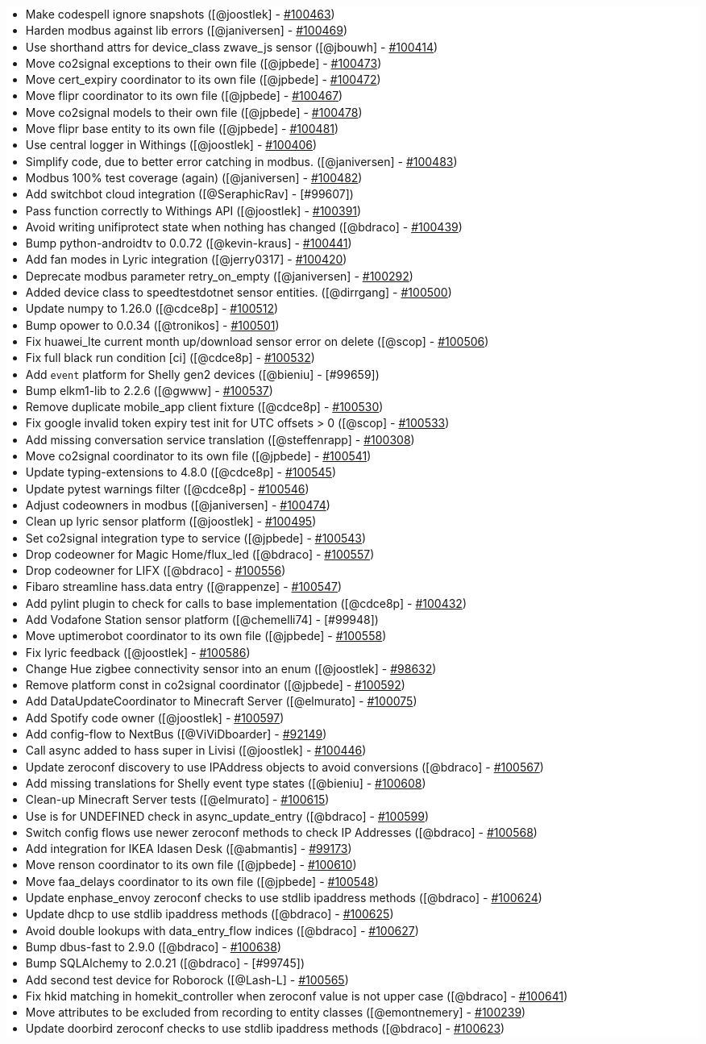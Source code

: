 - Make codespell ignore snapshots ([@joostlek] - [#100463])
- Harden modbus against lib errors ([@janiversen] - [#100469])
- Use shorthand attrs for device_class zwave_js sensor ([@jbouwh] - [#100414])
- Move co2signal exceptions to their own file ([@jpbede] - [#100473])
- Move cert_expiry coordinator to its own file ([@jpbede] - [#100472])
- Move flipr coordinator to its own file ([@jpbede] - [#100467])
- Move co2signal models to their own file ([@jpbede] - [#100478])
- Move flipr base entity to its own file ([@jpbede] - [#100481])
- Use central logger in Withings ([@joostlek] - [#100406])
- Simplify code, due to better error catching in modbus. ([@janiversen] - [#100483])
- Modbus 100% test coverage (again) ([@janiversen] - [#100482])
- Add switchbot cloud integration ([@SeraphicRav] - [#99607])
- Pass function correctly to Withings API ([@joostlek] - [#100391])
- Avoid writing unifiprotect state when nothing has changed ([@bdraco] - [#100439])
- Bump python-androidtv to 0.0.72 ([@kevin-kraus] - [#100441])
- Add fan modes in Lyric integration ([@jerry0317] - [#100420])
- Deprecate modbus parameter retry_on_empty ([@janiversen] - [#100292])
- Added device class to speedtestdotnet sensor entities. ([@dirrgang] - [#100500])
- Update numpy to 1.26.0 ([@cdce8p] - [#100512])
- Bump opower to 0.0.34 ([@tronikos] - [#100501])
- Fix huawei_lte current month up/download sensor error on delete ([@scop] - [#100506])
- Fix full black run condition [ci] ([@cdce8p] - [#100532])
- Add `event` platform for Shelly gen2 devices ([@bieniu] - [#99659])
- Bump elkm1-lib to 2.2.6 ([@gwww] - [#100537])
- Remove duplicate mobile_app client fixture ([@cdce8p] - [#100530])
- Fix google invalid token expiry test init for UTC offsets > 0 ([@scop] - [#100533])
- Add missing conversation service translation ([@steffenrapp] - [#100308])
- Move co2signal coordinator to its own file ([@jpbede] - [#100541])
- Update typing-extensions to 4.8.0 ([@cdce8p] - [#100545])
- Update pytest warnings filter ([@cdce8p] - [#100546])
- Adjust codeowners in modbus ([@janiversen] - [#100474])
- Clean up lyric sensor platform ([@joostlek] - [#100495])
- Set co2signal integration type to service ([@jpbede] - [#100543])
- Drop codeowner for Magic Home/flux_led ([@bdraco] - [#100557])
- Drop codeowner for LIFX ([@bdraco] - [#100556])
- Fibaro streamline hass.data entry ([@rappenze] - [#100547])
- Add pylint plugin to check for calls to base implementation ([@cdce8p] - [#100432])
- Add Vodafone Station sensor platform ([@chemelli74] - [#99948])
- Move uptimerobot coordinator to its own file ([@jpbede] - [#100558])
- Fix lyric feedback ([@joostlek] - [#100586])
- Change Hue zigbee connectivity sensor into an enum ([@joostlek] - [#98632])
- Remove platform const in co2signal coordinator ([@jpbede] - [#100592])
- Add DataUpdateCoordinator to Minecraft Server ([@elmurato] - [#100075])
- Add Spotify code owner ([@joostlek] - [#100597])
- Add config-flow to NextBus ([@ViViDboarder] - [#92149])
- Call async added to hass super in Livisi ([@joostlek] - [#100446])
- Update zeroconf discovery to use IPAddress objects to avoid conversions ([@bdraco] - [#100567])
- Add missing translations for Shelly event type states ([@bieniu] - [#100608])
- Clean-up Minecraft Server tests ([@elmurato] - [#100615])
- Use is for UNDEFINED check in async_update_entry ([@bdraco] - [#100599])
- Switch config flows use newer zeroconf methods to check IP Addresses ([@bdraco] - [#100568])
- Add integration for IKEA Idasen Desk ([@abmantis] - [#99173])
- Move renson coordinator to its own file ([@jpbede] - [#100610])
- Move faa_delays coordinator to its own file ([@jpbede] - [#100548])
- Update enphase_envoy zeroconf checks to use stdlib ipaddress methods ([@bdraco] - [#100624])
- Update dhcp to use stdlib ipaddress methods ([@bdraco] - [#100625])
- Avoid double lookups with data_entry_flow indices ([@bdraco] - [#100627])
- Bump dbus-fast to 2.9.0 ([@bdraco] - [#100638])
- Bump SQLAlchemy to 2.0.21 ([@bdraco] - [#99745])
- Add second test device for Roborock ([@Lash-L] - [#100565])
- Fix hkid matching in homekit_controller when zeroconf value is not upper case ([@bdraco] - [#100641])
- Move attributes to be excluded from recording to entity classes ([@emontnemery] - [#100239])
- Update doorbird zeroconf checks to use stdlib ipaddress methods ([@bdraco] - [#100623])

[#100002]: https://github.com/home-assistant/core/pull/100002
[#100008]: https://github.com/home-assistant/core/pull/100008
[#100010]: https://github.com/home-assistant/core/pull/100010
[#100011]: https://github.com/home-assistant/core/pull/100011
[#100012]: https://github.com/home-assistant/core/pull/100012
[#100017]: https://github.com/home-assistant/core/pull/100017
[#100018]: https://github.com/home-assistant/core/pull/100018
[#100020]: https://github.com/home-assistant/core/pull/100020
[#100027]: https://github.com/home-assistant/core/pull/100027
[#100029]: https://github.com/home-assistant/core/pull/100029
[#100030]: https://github.com/home-assistant/core/pull/100030
[#100033]: https://github.com/home-assistant/core/pull/100033
[#100038]: https://github.com/home-assistant/core/pull/100038
[#100041]: https://github.com/home-assistant/core/pull/100041
[#100042]: https://github.com/home-assistant/core/pull/100042
[#100046]: https://github.com/home-assistant/core/pull/100046
[#100047]: https://github.com/home-assistant/core/pull/100047
[#100049]: https://github.com/home-assistant/core/pull/100049
[#100050]: https://github.com/home-assistant/core/pull/100050
[#100053]: https://github.com/home-assistant/core/pull/100053
[#100054]: https://github.com/home-assistant/core/pull/100054
[#100056]: https://github.com/home-assistant/core/pull/100056
[#100057]: https://github.com/home-assistant/core/pull/100057
[#100058]: https://github.com/home-assistant/core/pull/100058
[#100068]: https://github.com/home-assistant/core/pull/100068
[#100069]: https://github.com/home-assistant/core/pull/100069
[#100071]: https://github.com/home-assistant/core/pull/100071
[#100072]: https://github.com/home-assistant/core/pull/100072
[#100075]: https://github.com/home-assistant/core/pull/100075
[#100076]: https://github.com/home-assistant/core/pull/100076
[#100078]: https://github.com/home-assistant/core/pull/100078
[#100080]: https://github.com/home-assistant/core/pull/100080
[#100082]: https://github.com/home-assistant/core/pull/100082
[#100083]: https://github.com/home-assistant/core/pull/100083
[#100084]: https://github.com/home-assistant/core/pull/100084
[#100090]: https://github.com/home-assistant/core/pull/100090
[#100091]: https://github.com/home-assistant/core/pull/100091
[#100092]: https://github.com/home-assistant/core/pull/100092
[#100094]: https://github.com/home-assistant/core/pull/100094
[#100099]: https://github.com/home-assistant/core/pull/100099
[#100107]: https://github.com/home-assistant/core/pull/100107
[#100108]: https://github.com/home-assistant/core/pull/100108
[#100113]: https://github.com/home-assistant/core/pull/100113
[#100114]: https://github.com/home-assistant/core/pull/100114
[#100115]: https://github.com/home-assistant/core/pull/100115
[#100117]: https://github.com/home-assistant/core/pull/100117
[#100118]: https://github.com/home-assistant/core/pull/100118
[#100120]: https://github.com/home-assistant/core/pull/100120
[#100125]: https://github.com/home-assistant/core/pull/100125
[#100127]: https://github.com/home-assistant/core/pull/100127
[#100132]: https://github.com/home-assistant/core/pull/100132
[#100134]: https://github.com/home-assistant/core/pull/100134
[#100135]: https://github.com/home-assistant/core/pull/100135
[#100136]: https://github.com/home-assistant/core/pull/100136
[#100137]: https://github.com/home-assistant/core/pull/100137
[#100143]: https://github.com/home-assistant/core/pull/100143
[#100145]: https://github.com/home-assistant/core/pull/100145
[#100146]: https://github.com/home-assistant/core/pull/100146
[#100148]: https://github.com/home-assistant/core/pull/100148
[#100150]: https://github.com/home-assistant/core/pull/100150
[#100153]: https://github.com/home-assistant/core/pull/100153
[#100157]: https://github.com/home-assistant/core/pull/100157
[#100158]: https://github.com/home-assistant/core/pull/100158
[#100163]: https://github.com/home-assistant/core/pull/100163
[#100171]: https://github.com/home-assistant/core/pull/100171
[#100173]: https://github.com/home-assistant/core/pull/100173
[#100186]: https://github.com/home-assistant/core/pull/100186
[#100188]: https://github.com/home-assistant/core/pull/100188
[#100190]: https://github.com/home-assistant/core/pull/100190
[#100191]: https://github.com/home-assistant/core/pull/100191
[#100192]: https://github.com/home-assistant/core/pull/100192
[#100194]: https://github.com/home-assistant/core/pull/100194
[#100196]: https://github.com/home-assistant/core/pull/100196
[#100197]: https://github.com/home-assistant/core/pull/100197
[#100198]: https://github.com/home-assistant/core/pull/100198
[#100202]: https://github.com/home-assistant/core/pull/100202
[#100203]: https://github.com/home-assistant/core/pull/100203
[#100204]: https://github.com/home-assistant/core/pull/100204
[#100205]: https://github.com/home-assistant/core/pull/100205
[#100206]: https://github.com/home-assistant/core/pull/100206
[#100207]: https://github.com/home-assistant/core/pull/100207
[#100208]: https://github.com/home-assistant/core/pull/100208
[#100209]: https://github.com/home-assistant/core/pull/100209
[#100210]: https://github.com/home-assistant/core/pull/100210
[#100211]: https://github.com/home-assistant/core/pull/100211
[#100213]: https://github.com/home-assistant/core/pull/100213
[#100214]: https://github.com/home-assistant/core/pull/100214
[#100215]: https://github.com/home-assistant/core/pull/100215
[#100216]: https://github.com/home-assistant/core/pull/100216
[#100217]: https://github.com/home-assistant/core/pull/100217
[#100219]: https://github.com/home-assistant/core/pull/100219
[#100220]: https://github.com/home-assistant/core/pull/100220
[#100224]: https://github.com/home-assistant/core/pull/100224
[#100225]: https://github.com/home-assistant/core/pull/100225
[#100227]: https://github.com/home-assistant/core/pull/100227
[#100228]: https://github.com/home-assistant/core/pull/100228
[#100230]: https://github.com/home-assistant/core/pull/100230
[#100232]: https://github.com/home-assistant/core/pull/100232
[#100234]: https://github.com/home-assistant/core/pull/100234
[#100238]: https://github.com/home-assistant/core/pull/100238
[#100239]: https://github.com/home-assistant/core/pull/100239
[#100241]: https://github.com/home-assistant/core/pull/100241
[#100245]: https://github.com/home-assistant/core/pull/100245
[#100248]: https://github.com/home-assistant/core/pull/100248
[#100251]: https://github.com/home-assistant/core/pull/100251
[#100252]: https://github.com/home-assistant/core/pull/100252
[#100254]: https://github.com/home-assistant/core/pull/100254
[#100257]: https://github.com/home-assistant/core/pull/100257
[#100264]: https://github.com/home-assistant/core/pull/100264
[#100265]: https://github.com/home-assistant/core/pull/100265
[#100269]: https://github.com/home-assistant/core/pull/100269
[#100270]: https://github.com/home-assistant/core/pull/100270
[#100272]: https://github.com/home-assistant/core/pull/100272
[#100273]: https://github.com/home-assistant/core/pull/100273
[#100276]: https://github.com/home-assistant/core/pull/100276
[#100278]: https://github.com/home-assistant/core/pull/100278
[#100280]: https://github.com/home-assistant/core/pull/100280
[#100281]: https://github.com/home-assistant/core/pull/100281
[#100283]: https://github.com/home-assistant/core/pull/100283
[#100284]: https://github.com/home-assistant/core/pull/100284
[#100286]: https://github.com/home-assistant/core/pull/100286
[#100287]: https://github.com/home-assistant/core/pull/100287
[#100289]: https://github.com/home-assistant/core/pull/100289
[#100290]: https://github.com/home-assistant/core/pull/100290
[#100292]: https://github.com/home-assistant/core/pull/100292
[#100293]: https://github.com/home-assistant/core/pull/100293
[#100294]: https://github.com/home-assistant/core/pull/100294
[#100296]: https://github.com/home-assistant/core/pull/100296
[#100299]: https://github.com/home-assistant/core/pull/100299
[#100300]: https://github.com/home-assistant/core/pull/100300
[#100301]: https://github.com/home-assistant/core/pull/100301
[#100302]: https://github.com/home-assistant/core/pull/100302
[#100307]: https://github.com/home-assistant/core/pull/100307
[#100308]: https://github.com/home-assistant/core/pull/100308
[#100309]: https://github.com/home-assistant/core/pull/100309
[#100311]: https://github.com/home-assistant/core/pull/100311
[#100312]: https://github.com/home-assistant/core/pull/100312
[#100314]: https://github.com/home-assistant/core/pull/100314
[#100316]: https://github.com/home-assistant/core/pull/100316
[#100317]: https://github.com/home-assistant/core/pull/100317
[#100318]: https://github.com/home-assistant/core/pull/100318
[#100319]: https://github.com/home-assistant/core/pull/100319
[#100321]: https://github.com/home-assistant/core/pull/100321
[#100324]: https://github.com/home-assistant/core/pull/100324
[#100327]: https://github.com/home-assistant/core/pull/100327
[#100328]: https://github.com/home-assistant/core/pull/100328
[#100329]: https://github.com/home-assistant/core/pull/100329
[#100332]: https://github.com/home-assistant/core/pull/100332
[#100334]: https://github.com/home-assistant/core/pull/100334
[#100335]: https://github.com/home-assistant/core/pull/100335
[#100337]: https://github.com/home-assistant/core/pull/100337
[#100340]: https://github.com/home-assistant/core/pull/100340
[#100343]: https://github.com/home-assistant/core/pull/100343
[#100345]: https://github.com/home-assistant/core/pull/100345
[#100347]: https://github.com/home-assistant/core/pull/100347
[#100349]: https://github.com/home-assistant/core/pull/100349
[#100351]: https://github.com/home-assistant/core/pull/100351
[#100353]: https://github.com/home-assistant/core/pull/100353
[#100355]: https://github.com/home-assistant/core/pull/100355
[#100360]: https://github.com/home-assistant/core/pull/100360
[#100363]: https://github.com/home-assistant/core/pull/100363
[#100364]: https://github.com/home-assistant/core/pull/100364
[#100367]: https://github.com/home-assistant/core/pull/100367
[#100377]: https://github.com/home-assistant/core/pull/100377
[#100378]: https://github.com/home-assistant/core/pull/100378
[#100380]: https://github.com/home-assistant/core/pull/100380
[#100381]: https://github.com/home-assistant/core/pull/100381
[#100383]: https://github.com/home-assistant/core/pull/100383
[#100385]: https://github.com/home-assistant/core/pull/100385
[#100386]: https://github.com/home-assistant/core/pull/100386
[#100387]: https://github.com/home-assistant/core/pull/100387
[#100389]: https://github.com/home-assistant/core/pull/100389
[#100390]: https://github.com/home-assistant/core/pull/100390
[#100391]: https://github.com/home-assistant/core/pull/100391
[#100394]: https://github.com/home-assistant/core/pull/100394
[#100395]: https://github.com/home-assistant/core/pull/100395
[#100396]: https://github.com/home-assistant/core/pull/100396
[#100397]: https://github.com/home-assistant/core/pull/100397
[#100398]: https://github.com/home-assistant/core/pull/100398
[#100399]: https://github.com/home-assistant/core/pull/100399
[#100400]: https://github.com/home-assistant/core/pull/100400
[#100401]: https://github.com/home-assistant/core/pull/100401
[#100402]: https://github.com/home-assistant/core/pull/100402
[#100406]: https://github.com/home-assistant/core/pull/100406
[#100408]: https://github.com/home-assistant/core/pull/100408
[#100411]: https://github.com/home-assistant/core/pull/100411
[#100414]: https://github.com/home-assistant/core/pull/100414
[#100416]: https://github.com/home-assistant/core/pull/100416
[#100420]: https://github.com/home-assistant/core/pull/100420
[#100422]: https://github.com/home-assistant/core/pull/100422
[#100424]: https://github.com/home-assistant/core/pull/100424
[#100425]: https://github.com/home-assistant/core/pull/100425
[#100430]: https://github.com/home-assistant/core/pull/100430
[#100432]: https://github.com/home-assistant/core/pull/100432
[#100434]: https://github.com/home-assistant/core/pull/100434
[#100435]: https://github.com/home-assistant/core/pull/100435
[#100437]: https://github.com/home-assistant/core/pull/100437
[#100438]: https://github.com/home-assistant/core/pull/100438
[#100439]: https://github.com/home-assistant/core/pull/100439
[#100441]: https://github.com/home-assistant/core/pull/100441
[#100444]: https://github.com/home-assistant/core/pull/100444
[#100445]: https://github.com/home-assistant/core/pull/100445
[#100446]: https://github.com/home-assistant/core/pull/100446
[#100449]: https://github.com/home-assistant/core/pull/100449
[#100451]: https://github.com/home-assistant/core/pull/100451
[#100453]: https://github.com/home-assistant/core/pull/100453
[#100455]: https://github.com/home-assistant/core/pull/100455
[#100459]: https://github.com/home-assistant/core/pull/100459
[#100462]: https://github.com/home-assistant/core/pull/100462
[#100463]: https://github.com/home-assistant/core/pull/100463
[#100467]: https://github.com/home-assistant/core/pull/100467
[#100469]: https://github.com/home-assistant/core/pull/100469
[#100472]: https://github.com/home-assistant/core/pull/100472
[#100473]: https://github.com/home-assistant/core/pull/100473
[#100474]: https://github.com/home-assistant/core/pull/100474
[#100478]: https://github.com/home-assistant/core/pull/100478
[#100481]: https://github.com/home-assistant/core/pull/100481
[#100482]: https://github.com/home-assistant/core/pull/100482
[#100483]: https://github.com/home-assistant/core/pull/100483
[#100495]: https://github.com/home-assistant/core/pull/100495
[#100500]: https://github.com/home-assistant/core/pull/100500
[#100501]: https://github.com/home-assistant/core/pull/100501
[#100503]: https://github.com/home-assistant/core/pull/100503
[#100506]: https://github.com/home-assistant/core/pull/100506
[#100512]: https://github.com/home-assistant/core/pull/100512
[#100530]: https://github.com/home-assistant/core/pull/100530
[#100532]: https://github.com/home-assistant/core/pull/100532
[#100533]: https://github.com/home-assistant/core/pull/100533
[#100535]: https://github.com/home-assistant/core/pull/100535
[#100537]: https://github.com/home-assistant/core/pull/100537
[#100541]: https://github.com/home-assistant/core/pull/100541
[#100543]: https://github.com/home-assistant/core/pull/100543
[#100545]: https://github.com/home-assistant/core/pull/100545
[#100546]: https://github.com/home-assistant/core/pull/100546
[#100547]: https://github.com/home-assistant/core/pull/100547
[#100548]: https://github.com/home-assistant/core/pull/100548
[#100556]: https://github.com/home-assistant/core/pull/100556
[#100557]: https://github.com/home-assistant/core/pull/100557
[#100558]: https://github.com/home-assistant/core/pull/100558
[#100562]: https://github.com/home-assistant/core/pull/100562
[#100563]: https://github.com/home-assistant/core/pull/100563
[#100565]: https://github.com/home-assistant/core/pull/100565
[#100567]: https://github.com/home-assistant/core/pull/100567
[#100568]: https://github.com/home-assistant/core/pull/100568
[#100586]: https://github.com/home-assistant/core/pull/100586
[#100592]: https://github.com/home-assistant/core/pull/100592
[#100597]: https://github.com/home-assistant/core/pull/100597
[#100598]: https://github.com/home-assistant/core/pull/100598
[#100599]: https://github.com/home-assistant/core/pull/100599
[#100608]: https://github.com/home-assistant/core/pull/100608
[#100610]: https://github.com/home-assistant/core/pull/100610
[#100613]: https://github.com/home-assistant/core/pull/100613
[#100614]: https://github.com/home-assistant/core/pull/100614
[#100615]: https://github.com/home-assistant/core/pull/100615
[#100619]: https://github.com/home-assistant/core/pull/100619
[#100623]: https://github.com/home-assistant/core/pull/100623
[#100624]: https://github.com/home-assistant/core/pull/100624
[#100625]: https://github.com/home-assistant/core/pull/100625
[#100627]: https://github.com/home-assistant/core/pull/100627
[#100632]: https://github.com/home-assistant/core/pull/100632
[#100636]: https://github.com/home-assistant/core/pull/100636
[#100638]: https://github.com/home-assistant/core/pull/100638
[#100641]: https://github.com/home-assistant/core/pull/100641
[#100647]: https://github.com/home-assistant/core/pull/100647
[#100654]: https://github.com/home-assistant/core/pull/100654
[#100655]: https://github.com/home-assistant/core/pull/100655
[#100660]: https://github.com/home-assistant/core/pull/100660
[#100661]: https://github.com/home-assistant/core/pull/100661
[#100662]: https://github.com/home-assistant/core/pull/100662
[#100666]: https://github.com/home-assistant/core/pull/100666
[#100667]: https://github.com/home-assistant/core/pull/100667
[#100670]: https://github.com/home-assistant/core/pull/100670
[#100676]: https://github.com/home-assistant/core/pull/100676
[#100679]: https://github.com/home-assistant/core/pull/100679
[#100680]: https://github.com/home-assistant/core/pull/100680
[#100681]: https://github.com/home-assistant/core/pull/100681
[#100683]: https://github.com/home-assistant/core/pull/100683
[#100686]: https://github.com/home-assistant/core/pull/100686
[#100689]: https://github.com/home-assistant/core/pull/100689
[#100690]: https://github.com/home-assistant/core/pull/100690
[#100691]: https://github.com/home-assistant/core/pull/100691
[#100692]: https://github.com/home-assistant/core/pull/100692
[#100693]: https://github.com/home-assistant/core/pull/100693
[#100694]: https://github.com/home-assistant/core/pull/100694
[#100696]: https://github.com/home-assistant/core/pull/100696
[#100698]: https://github.com/home-assistant/core/pull/100698
[#100700]: https://github.com/home-assistant/core/pull/100700
[#100708]: https://github.com/home-assistant/core/pull/100708
[#100709]: https://github.com/home-assistant/core/pull/100709
[#100710]: https://github.com/home-assistant/core/pull/100710
[#100711]: https://github.com/home-assistant/core/pull/100711
[#100712]: https://github.com/home-assistant/core/pull/100712
[#100717]: https://github.com/home-assistant/core/pull/100717
[#100718]: https://github.com/home-assistant/core/pull/100718
[#100720]: https://github.com/home-assistant/core/pull/100720
[#100721]: https://github.com/home-assistant/core/pull/100721
[#100726]: https://github.com/home-assistant/core/pull/100726
[#100729]: https://github.com/home-assistant/core/pull/100729
[#100733]: https://github.com/home-assistant/core/pull/100733
[#100734]: https://github.com/home-assistant/core/pull/100734
[#100736]: https://github.com/home-assistant/core/pull/100736
[#100738]: https://github.com/home-assistant/core/pull/100738
[#100739]: https://github.com/home-assistant/core/pull/100739
[#100740]: https://github.com/home-assistant/core/pull/100740
[#100742]: https://github.com/home-assistant/core/pull/100742
[#100743]: https://github.com/home-assistant/core/pull/100743
[#100744]: https://github.com/home-assistant/core/pull/100744
[#100749]: https://github.com/home-assistant/core/pull/100749
[#100759]: https://github.com/home-assistant/core/pull/100759
[#100765]: https://github.com/home-assistant/core/pull/100765
[#100766]: https://github.com/home-assistant/core/pull/100766
[#100767]: https://github.com/home-assistant/core/pull/100767
[#100769]: https://github.com/home-assistant/core/pull/100769
[#100771]: https://github.com/home-assistant/core/pull/100771
[#100772]: https://github.com/home-assistant/core/pull/100772
[#100774]: https://github.com/home-assistant/core/pull/100774
[#100775]: https://github.com/home-assistant/core/pull/100775
[#100776]: https://github.com/home-assistant/core/pull/100776
[#100777]: https://github.com/home-assistant/core/pull/100777
[#100781]: https://github.com/home-assistant/core/pull/100781
[#100782]: https://github.com/home-assistant/core/pull/100782
[#100788]: https://github.com/home-assistant/core/pull/100788
[#100792]: https://github.com/home-assistant/core/pull/100792
[#100793]: https://github.com/home-assistant/core/pull/100793
[#100794]: https://github.com/home-assistant/core/pull/100794
[#100795]: https://github.com/home-assistant/core/pull/100795
[#100796]: https://github.com/home-assistant/core/pull/100796
[#100799]: https://github.com/home-assistant/core/pull/100799
[#100802]: https://github.com/home-assistant/core/pull/100802
[#100808]: https://github.com/home-assistant/core/pull/100808
[#100809]: https://github.com/home-assistant/core/pull/100809
[#100813]: https://github.com/home-assistant/core/pull/100813
[#100815]: https://github.com/home-assistant/core/pull/100815
[#100816]: https://github.com/home-assistant/core/pull/100816
[#100818]: https://github.com/home-assistant/core/pull/100818
[#100819]: https://github.com/home-assistant/core/pull/100819
[#100824]: https://github.com/home-assistant/core/pull/100824
[#100825]: https://github.com/home-assistant/core/pull/100825
[#100828]: https://github.com/home-assistant/core/pull/100828
[#100832]: https://github.com/home-assistant/core/pull/100832
[#100833]: https://github.com/home-assistant/core/pull/100833
[#100836]: https://github.com/home-assistant/core/pull/100836
[#100837]: https://github.com/home-assistant/core/pull/100837
[#100844]: https://github.com/home-assistant/core/pull/100844
[#100847]: https://github.com/home-assistant/core/pull/100847
[#100848]: https://github.com/home-assistant/core/pull/100848
[#100849]: https://github.com/home-assistant/core/pull/100849
[#100850]: https://github.com/home-assistant/core/pull/100850
[#100853]: https://github.com/home-assistant/core/pull/100853
[#100855]: https://github.com/home-assistant/core/pull/100855
[#100856]: https://github.com/home-assistant/core/pull/100856
[#100857]: https://github.com/home-assistant/core/pull/100857
[#100861]: https://github.com/home-assistant/core/pull/100861
[#100862]: https://github.com/home-assistant/core/pull/100862
[#100863]: https://github.com/home-assistant/core/pull/100863
[#100864]: https://github.com/home-assistant/core/pull/100864
[#100866]: https://github.com/home-assistant/core/pull/100866
[#100871]: https://github.com/home-assistant/core/pull/100871
[#100872]: https://github.com/home-assistant/core/pull/100872
[#100873]: https://github.com/home-assistant/core/pull/100873
[#100879]: https://github.com/home-assistant/core/pull/100879
[#100880]: https://github.com/home-assistant/core/pull/100880
[#100881]: https://github.com/home-assistant/core/pull/100881
[#100882]: https://github.com/home-assistant/core/pull/100882
[#100884]: https://github.com/home-assistant/core/pull/100884
[#100885]: https://github.com/home-assistant/core/pull/100885
[#100886]: https://github.com/home-assistant/core/pull/100886
[#100889]: https://github.com/home-assistant/core/pull/100889
[#100893]: https://github.com/home-assistant/core/pull/100893
[#100894]: https://github.com/home-assistant/core/pull/100894
[#100899]: https://github.com/home-assistant/core/pull/100899
[#100900]: https://github.com/home-assistant/core/pull/100900
[#100902]: https://github.com/home-assistant/core/pull/100902
[#100903]: https://github.com/home-assistant/core/pull/100903
[#100904]: https://github.com/home-assistant/core/pull/100904
[#100905]: https://github.com/home-assistant/core/pull/100905
[#100907]: https://github.com/home-assistant/core/pull/100907
[#100909]: https://github.com/home-assistant/core/pull/100909
[#100910]: https://github.com/home-assistant/core/pull/100910
[#100912]: https://github.com/home-assistant/core/pull/100912
[#100914]: https://github.com/home-assistant/core/pull/100914
[#100915]: https://github.com/home-assistant/core/pull/100915
[#100916]: https://github.com/home-assistant/core/pull/100916
[#100918]: https://github.com/home-assistant/core/pull/100918
[#100921]: https://github.com/home-assistant/core/pull/100921
[#100922]: https://github.com/home-assistant/core/pull/100922
[#100929]: https://github.com/home-assistant/core/pull/100929
[#100931]: https://github.com/home-assistant/core/pull/100931
[#100932]: https://github.com/home-assistant/core/pull/100932
[#100933]: https://github.com/home-assistant/core/pull/100933
[#100935]: https://github.com/home-assistant/core/pull/100935
[#100936]: https://github.com/home-assistant/core/pull/100936
[#100939]: https://github.com/home-assistant/core/pull/100939
[#100941]: https://github.com/home-assistant/core/pull/100941
[#100942]: https://github.com/home-assistant/core/pull/100942
[#100943]: https://github.com/home-assistant/core/pull/100943
[#100944]: https://github.com/home-assistant/core/pull/100944
[#100945]: https://github.com/home-assistant/core/pull/100945
[#100946]: https://github.com/home-assistant/core/pull/100946
[#100949]: https://github.com/home-assistant/core/pull/100949
[#100951]: https://github.com/home-assistant/core/pull/100951
[#100952]: https://github.com/home-assistant/core/pull/100952
[#100957]: https://github.com/home-assistant/core/pull/100957
[#100959]: https://github.com/home-assistant/core/pull/100959
[#100961]: https://github.com/home-assistant/core/pull/100961
[#100964]: https://github.com/home-assistant/core/pull/100964
[#100967]: https://github.com/home-assistant/core/pull/100967
[#100968]: https://github.com/home-assistant/core/pull/100968
[#100969]: https://github.com/home-assistant/core/pull/100969
[#100974]: https://github.com/home-assistant/core/pull/100974
[#100975]: https://github.com/home-assistant/core/pull/100975
[#100977]: https://github.com/home-assistant/core/pull/100977
[#100979]: https://github.com/home-assistant/core/pull/100979
[#100981]: https://github.com/home-assistant/core/pull/100981
[#100984]: https://github.com/home-assistant/core/pull/100984
[#100985]: https://github.com/home-assistant/core/pull/100985
[#100986]: https://github.com/home-assistant/core/pull/100986
[#100993]: https://github.com/home-assistant/core/pull/100993
[#100994]: https://github.com/home-assistant/core/pull/100994
[#101001]: https://github.com/home-assistant/core/pull/101001
[#101005]: https://github.com/home-assistant/core/pull/101005
[#101006]: https://github.com/home-assistant/core/pull/101006
[#101008]: https://github.com/home-assistant/core/pull/101008
[#101015]: https://github.com/home-assistant/core/pull/101015
[#101021]: https://github.com/home-assistant/core/pull/101021
[#101022]: https://github.com/home-assistant/core/pull/101022
[#101028]: https://github.com/home-assistant/core/pull/101028
[#101032]: https://github.com/home-assistant/core/pull/101032
[#101035]: https://github.com/home-assistant/core/pull/101035
[#101044]: https://github.com/home-assistant/core/pull/101044
[#101052]: https://github.com/home-assistant/core/pull/101052
[#101054]: https://github.com/home-assistant/core/pull/101054
[#101057]: https://github.com/home-assistant/core/pull/101057
[#101060]: https://github.com/home-assistant/core/pull/101060
[#101063]: https://github.com/home-assistant/core/pull/101063
[#101067]: https://github.com/home-assistant/core/pull/101067
[#101072]: https://github.com/home-assistant/core/pull/101072
[#101073]: https://github.com/home-assistant/core/pull/101073
[#101079]: https://github.com/home-assistant/core/pull/101079
[#101081]: https://github.com/home-assistant/core/pull/101081
[#101087]: https://github.com/home-assistant/core/pull/101087
[#101088]: https://github.com/home-assistant/core/pull/101088
[#101092]: https://github.com/home-assistant/core/pull/101092
[#101096]: https://github.com/home-assistant/core/pull/101096
[#101099]: https://github.com/home-assistant/core/pull/101099
[#101104]: https://github.com/home-assistant/core/pull/101104
[#101105]: https://github.com/home-assistant/core/pull/101105
[#101106]: https://github.com/home-assistant/core/pull/101106
[#101107]: https://github.com/home-assistant/core/pull/101107
[#101112]: https://github.com/home-assistant/core/pull/101112
[#101117]: https://github.com/home-assistant/core/pull/101117
[#101119]: https://github.com/home-assistant/core/pull/101119
[#101123]: https://github.com/home-assistant/core/pull/101123
[#101127]: https://github.com/home-assistant/core/pull/101127
[#101129]: https://github.com/home-assistant/core/pull/101129
[#101143]: https://github.com/home-assistant/core/pull/101143
[#101147]: https://github.com/home-assistant/core/pull/101147
[#101162]: https://github.com/home-assistant/core/pull/101162
[#101164]: https://github.com/home-assistant/core/pull/101164
[#101168]: https://github.com/home-assistant/core/pull/101168
[#101169]: https://github.com/home-assistant/core/pull/101169
[#101176]: https://github.com/home-assistant/core/pull/101176
[#101180]: https://github.com/home-assistant/core/pull/101180
[#101205]: https://github.com/home-assistant/core/pull/101205
[#101206]: https://github.com/home-assistant/core/pull/101206
[#101211]: https://github.com/home-assistant/core/pull/101211
[#101213]: https://github.com/home-assistant/core/pull/101213
[#101214]: https://github.com/home-assistant/core/pull/101214
[#101215]: https://github.com/home-assistant/core/pull/101215
[#101221]: https://github.com/home-assistant/core/pull/101221
[#101241]: https://github.com/home-assistant/core/pull/101241
[#101251]: https://github.com/home-assistant/core/pull/101251
[#101254]: https://github.com/home-assistant/core/pull/101254
[#101255]: https://github.com/home-assistant/core/pull/101255
[#101256]: https://github.com/home-assistant/core/pull/101256
[#101259]: https://github.com/home-assistant/core/pull/101259
[#101263]: https://github.com/home-assistant/core/pull/101263
[#101266]: https://github.com/home-assistant/core/pull/101266
[#101277]: https://github.com/home-assistant/core/pull/101277
[#101281]: https://github.com/home-assistant/core/pull/101281
[#101285]: https://github.com/home-assistant/core/pull/101285
[#101294]: https://github.com/home-assistant/core/pull/101294
[#101297]: https://github.com/home-assistant/core/pull/101297
[#101314]: https://github.com/home-assistant/core/pull/101314
[#101315]: https://github.com/home-assistant/core/pull/101315
[#101316]: https://github.com/home-assistant/core/pull/101316
[#101317]: https://github.com/home-assistant/core/pull/101317
[#101321]: https://github.com/home-assistant/core/pull/101321
[#101327]: https://github.com/home-assistant/core/pull/101327
[#101341]: https://github.com/home-assistant/core/pull/101341
[#101351]: https://github.com/home-assistant/core/pull/101351
[#101352]: https://github.com/home-assistant/core/pull/101352
[#101366]: https://github.com/home-assistant/core/pull/101366
[#101368]: https://github.com/home-assistant/core/pull/101368
[#58707]: https://github.com/home-assistant/core/pull/58707
[#72797]: https://github.com/home-assistant/core/pull/72797
[#75530]: https://github.com/home-assistant/core/pull/75530
[#82318]: https://github.com/home-assistant/core/pull/82318
[#87604]: https://github.com/home-assistant/core/pull/87604
[#92149]: https://github.com/home-assistant/core/pull/92149
[#92196]: https://github.com/home-assistant/core/pull/92196
[#92475]: https://github.com/home-assistant/core/pull/92475
[#92668]: https://github.com/home-assistant/core/pull/92668
[#93048]: https://github.com/home-assistant/core/pull/93048
[#93384]: https://github.com/home-assistant/core/pull/93384
[#93451]: https://github.com/home-assistant/core/pull/93451
[#94495]: https://github.com/home-assistant/core/pull/94495
[#95156]: https://github.com/home-assistant/core/pull/95156
[#95315]: https://github.com/home-assistant/core/pull/95315
[#95589]: https://github.com/home-assistant/core/pull/95589
[#96255]: https://github.com/home-assistant/core/pull/96255
[#96283]: https://github.com/home-assistant/core/pull/96283
[#96541]: https://github.com/home-assistant/core/pull/96541
[#96829]: https://github.com/home-assistant/core/pull/96829
[#96950]: https://github.com/home-assistant/core/pull/96950
[#97123]: https://github.com/home-assistant/core/pull/97123
[#97229]: https://github.com/home-assistant/core/pull/97229
[#97586]: https://github.com/home-assistant/core/pull/97586
[#97723]: https://github.com/home-assistant/core/pull/97723
[#97837]: https://github.com/home-assistant/core/pull/97837
[#98220]: https://github.com/home-assistant/core/pull/98220
[#98253]: https://github.com/home-assistant/core/pull/98253
[#98401]: https://github.com/home-assistant/core/pull/98401
[#98493]: https://github.com/home-assistant/core/pull/98493
[#98625]: https://github.com/home-assistant/core/pull/98625
[#98632]: https://github.com/home-assistant/core/pull/98632
[#98753]: https://github.com/home-assistant/core/pull/98753
[#98869]: https://github.com/home-assistant/core/pull/98869
[#99006]: https://github.com/home-assistant/core/pull/99006
[#99011]: https://github.com/home-assistant/core/pull/99011
[#99021]: https://github.com/home-assistant/core/pull/99021
[#99056]: https://github.com/home-assistant/core/pull/99056
[#99078]: https://github.com/home-assistant/core/pull/99078
[#99092]: https://github.com/home-assistant/core/pull/99092
[#99148]: https://github.com/home-assistant/core/pull/99148
[#99154]: https://github.com/home-assistant/core/pull/99154
[#99159]: https://github.com/home-assistant/core/pull/99159
[#99173]: https://github.com/home-assistant/core/pull/99173
[#99175]: https://github.com/home-assistant/core/pull/99175
[#99194]: https://github.com/home-assistant/core/pull/99194
[#99199]: https://github.com/home-assistant/core/pull/99199
[#99233]: https://github.com/home-assistant/core/pull/99233
[#99234]: https://github.com/home-assistant/core/pull/99234
[#99235]: https://github.com/home-assistant/core/pull/99235
[#99236]: https://github.com/home-assistant/core/pull/99236
[#99242]: https://github.com/home-assistant/core/pull/99242
[#99256]: https://github.com/home-assistant/core/pull/99256
[#99262]: https://github.com/home-assistant/core/pull/99262
[#99285]: https://github.com/home-assistant/core/pull/99285
[#99301]: https://github.com/home-assistant/core/pull/99301
[#99302]: https://github.com/home-assistant/core/pull/99302
[#99307]: https://github.com/home-assistant/core/pull/99307
[#99308]: https://github.com/home-assistant/core/pull/99308
[#99310]: https://github.com/home-assistant/core/pull/99310
[#99333]: https://github.com/home-assistant/core/pull/99333
[#99344]: https://github.com/home-assistant/core/pull/99344
[#99345]: https://github.com/home-assistant/core/pull/99345
[#99348]: https://github.com/home-assistant/core/pull/99348
[#99349]: https://github.com/home-assistant/core/pull/99349
[#99355]: https://github.com/home-assistant/core/pull/99355
[#99358]: https://github.com/home-assistant/core/pull/99358
[#99359]: https://github.com/home-assistant/core/pull/99359
[#99360]: https://github.com/home-assistant/core/pull/99360
[#99361]: https://github.com/home-assistant/core/pull/99361
[#99364]: https://github.com/home-assistant/core/pull/99364
[#99383]: https://github.com/home-assistant/core/pull/99383
[#99385]: https://github.com/home-assistant/core/pull/99385
[#99386]: https://github.com/home-assistant/core/pull/99386
[#99387]: https://github.com/home-assistant/core/pull/99387
[#99390]: https://github.com/home-assistant/core/pull/99390
[#99392]: https://github.com/home-assistant/core/pull/99392
[#99393]: https://github.com/home-assistant/core/pull/99393
[#99395]: https://github.com/home-assistant/core/pull/99395
[#99397]: https://github.com/home-assistant/core/pull/99397
[#99400]: https://github.com/home-assistant/core/pull/99400
[#99407]: https://github.com/home-assistant/core/pull/99407
[#99411]: https://github.com/home-assistant/core/pull/99411
[#99416]: https://github.com/home-assistant/core/pull/99416
[#99419]: https://github.com/home-assistant/core/pull/99419
[#99423]: https://github.com/home-assistant/core/pull/99423
[#99427]: https://github.com/home-assistant/core/pull/99427
[#99434]: https://github.com/home-assistant/core/pull/99434
[#99439]: https://github.com/home-assistant/core/pull/99439
[#99440]: https://github.com/home-assistant/core/pull/99440
[#99444]: https://github.com/home-assistant/core/pull/99444
[#99446]: https://github.com/home-assistant/core/pull/99446
[#99454]: https://github.com/home-assistant/core/pull/99454
[#99457]: https://github.com/home-assistant/core/pull/99457
[#99458]: https://github.com/home-assistant/core/pull/99458
[#99459]: https://github.com/home-assistant/core/pull/99459
[#99462]: https://github.com/home-assistant/core/pull/99462
[#99465]: https://github.com/home-assistant/core/pull/99465
[#99467]: https://github.com/home-assistant/core/pull/99467
[#99469]: https://github.com/home-assistant/core/pull/99469